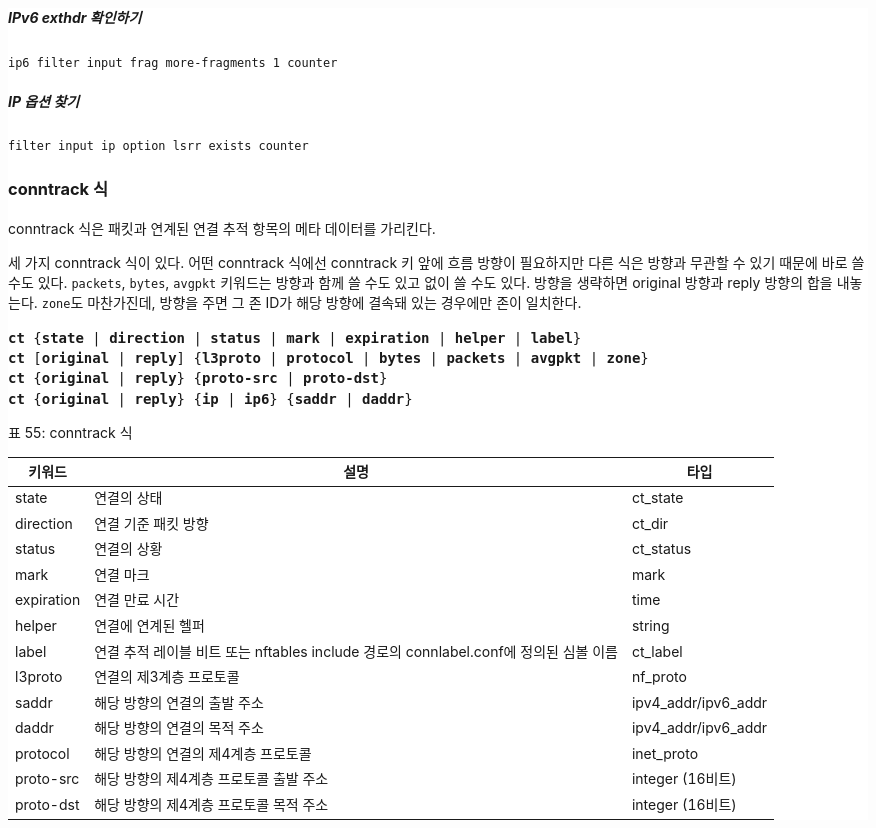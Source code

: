 ##### IPv6 exthdr 확인하기

```text
ip6 filter input frag more-fragments 1 counter
```

##### IP 옵션 찾기

```text
filter input ip option lsrr exists counter
```

### conntrack 식

conntrack 식은 패킷과 연계된 연결 추적 항목의 메타 데이터를 가리킨다.

세 가지 conntrack 식이 있다. 어떤 conntrack 식에선 conntrack 키 앞에 흐름 방향이 필요하지만 다른 식은 방향과 무관할 수 있기 때문에 바로 쓸 수도 있다. `packets`, `bytes`, `avgpkt` 키워드는 방향과 함께 쓸 수도 있고 없이 쓸 수도 있다. 방향을 생략하면 original 방향과 reply 방향의 합을 내놓는다. `zone`도 마찬가진데, 방향을 주면 그 존 ID가 해당 방향에 결속돼 있는 경우에만 존이 일치한다.

<pre>
<strong>ct</strong> {<strong>state</strong> | <strong>direction</strong> | <strong>status</strong> | <strong>mark</strong> | <strong>expiration</strong> | <strong>helper</strong> | <strong>label</strong>}
<strong>ct</strong> [<strong>original</strong> | <strong>reply</strong>] {<strong>l3proto</strong> | <strong>protocol</strong> | <strong>bytes</strong> | <strong>packets</strong> | <strong>avgpkt</strong> | <strong>zone</strong>}
<strong>ct</strong> {<strong>original</strong> | <strong>reply</strong>} {<strong>proto-src</strong> | <strong>proto-dst</strong>}
<strong>ct</strong> {<strong>original</strong> | <strong>reply</strong>} {<strong>ip</strong> | <strong>ip6</strong>} {<strong>saddr</strong> | <strong>daddr</strong>}
</pre>

표 55: conntrack 식

| 키워드     | 설명 | 타입 |
| ---------- | ---- | ---- |
| state      | 연결의 상태 | ct_state |
| direction  | 연결 기준 패킷 방향 | ct_dir |
| status     | 연결의 상황 | ct_status |
| mark       | 연결 마크 | mark |
| expiration | 연결 만료 시간 | time |
| helper     | 연결에 연계된 헬퍼 | string |
| label      | 연결 추적 레이블 비트 또는 nftables include 경로의 connlabel.conf에 정의된 심볼 이름 | ct_label |
| l3proto    | 연결의 제3계층 프로토콜 | nf_proto |
| saddr      | 해당 방향의 연결의 출발 주소 | ipv4_addr/ipv6_addr |
| daddr      | 해당 방향의 연결의 목적 주소 | ipv4_addr/ipv6_addr |
| protocol   | 해당 방향의 연결의 제4계층 프로토콜 | inet_proto |
| proto-src  | 해당 방향의 제4계층 프로토콜 출발 주소 | integer (16비트) |
| proto-dst  | 해당 방향의 제4계층 프로토콜 목적 주소 | integer (16비트) |
